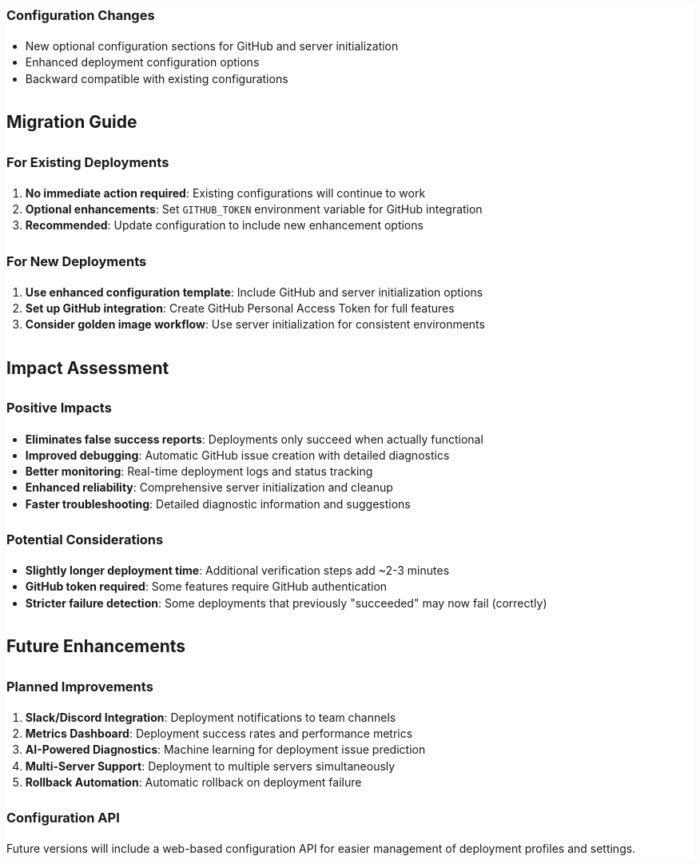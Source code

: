 ### Configuration Changes

- New optional configuration sections for GitHub and server initialization
- Enhanced deployment configuration options
- Backward compatible with existing configurations

## Migration Guide

### For Existing Deployments

1. **No immediate action required**: Existing configurations will continue to work
2. **Optional enhancements**: Set `GITHUB_TOKEN` environment variable for GitHub integration
3. **Recommended**: Update configuration to include new enhancement options

### For New Deployments

1. **Use enhanced configuration template**: Include GitHub and server initialization options
2. **Set up GitHub integration**: Create GitHub Personal Access Token for full features
3. **Consider golden image workflow**: Use server initialization for consistent environments

## Impact Assessment

### Positive Impacts

- **Eliminates false success reports**: Deployments only succeed when actually functional
- **Improved debugging**: Automatic GitHub issue creation with detailed diagnostics
- **Better monitoring**: Real-time deployment logs and status tracking
- **Enhanced reliability**: Comprehensive server initialization and cleanup
- **Faster troubleshooting**: Detailed diagnostic information and suggestions

### Potential Considerations

- **Slightly longer deployment time**: Additional verification steps add ~2-3 minutes
- **GitHub token required**: Some features require GitHub authentication
- **Stricter failure detection**: Some deployments that previously "succeeded" may now fail (correctly)

## Future Enhancements

### Planned Improvements

1. **Slack/Discord Integration**: Deployment notifications to team channels
2. **Metrics Dashboard**: Deployment success rates and performance metrics
3. **AI-Powered Diagnostics**: Machine learning for deployment issue prediction
4. **Multi-Server Support**: Deployment to multiple servers simultaneously
5. **Rollback Automation**: Automatic rollback on deployment failure

### Configuration API

Future versions will include a web-based configuration API for easier management of deployment profiles and settings.

